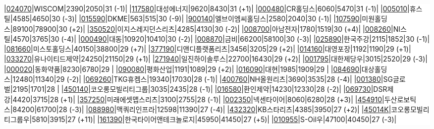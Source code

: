 |[024070](https://finance.daum.net/quotes/A024070)|WISCOM|2390|2050|31 (-1)|
|[117580](https://finance.daum.net/quotes/A117580)|대성에너지|9620|8430|31 (+1)|
|[000480](https://finance.daum.net/quotes/A000480)|CR홀딩스|6060|5470|31 (-1)|
|[005010](https://finance.daum.net/quotes/A005010)|휴스틸|4585|4650|30 (-3)|
|[015590](https://finance.daum.net/quotes/A015590)|DKME|563|515|30 (-9)|
|[900140](https://finance.daum.net/quotes/A900140)|엘브이엠씨홀딩스|2580|2040|30 (-1)|
|[107590](https://finance.daum.net/quotes/A107590)|미원홀딩스|89100|78900|30 (+2)|
|[350520](https://finance.daum.net/quotes/A350520)|이지스레지던스리츠|4285|4130|30 (-2)|
|[008700](https://finance.daum.net/quotes/A008700)|아남전자|1780|1519|30 (+4)|
|[008260](https://finance.daum.net/quotes/A008260)|NI스틸|4570|3765|30 (-4)|
|[000490](https://finance.daum.net/quotes/A000490)|대동|10920|10410|30 (-2)|
|[008870](https://finance.daum.net/quotes/A008870)|금비|66200|58100|30 (-3)|
|[025890](https://finance.daum.net/quotes/A025890)|한국주강|2115|1852|30 (-1)|
|[081660](https://finance.daum.net/quotes/A081660)|미스토홀딩스|40150|38800|29 (+7)|
|[377190](https://finance.daum.net/quotes/A377190)|디앤디플랫폼리츠|3456|3205|29 (+2)|
|[014160](https://finance.daum.net/quotes/A014160)|대영포장|1192|1190|29 (+1)|
|[033270](https://finance.daum.net/quotes/A033270)|유나이티드제약|24250|21150|29 (+1)|
|[271940](https://finance.daum.net/quotes/A271940)|일진하이솔루스|22700|16430|29 (+2)|
|[001795](https://finance.daum.net/quotes/A001795)|대한제당우|3015|2520|29 (-3)|
|[000020](https://finance.daum.net/quotes/A000020)|동화약품|8230|6780|29 |
|[090080](https://finance.daum.net/quotes/A090080)|평화산업|1191|1089|29 (+2)|
|[016090](https://finance.daum.net/quotes/A016090)|대현|1985|1909|29 |
|[084690](https://finance.daum.net/quotes/A084690)|대상홀딩스|12480|11340|29 (-2)|
|[069260](https://finance.daum.net/quotes/A069260)|TKG휴켐스|19340|17030|28 (-1)|
|[400760](https://finance.daum.net/quotes/A400760)|NH올원리츠|3690|3535|28 (-4)|
|[001380](https://finance.daum.net/quotes/A001380)|SG글로벌|2195|1701|28 |
|[450140](https://finance.daum.net/quotes/A450140)|코오롱모빌리티그룹|3035|2435|28 (-1)|
|[016580](https://finance.daum.net/quotes/A016580)|환인제약|14230|12330|28 (-2)|
|[069730](https://finance.daum.net/quotes/A069730)|DSR제강|4420|3715|28 (+1)|
|[357250](https://finance.daum.net/quotes/A357250)|미래에셋맵스리츠|3100|2755|28 (-1)|
|[002350](https://finance.daum.net/quotes/A002350)|넥센타이어|8060|6280|28 (+3)|
|[454910](https://finance.daum.net/quotes/A454910)|두산로보틱스|84200|61700|28 (-3)|
|[088980](https://finance.daum.net/quotes/A088980)|맥쿼리인프라|12598|11390|27 (-4)|
|[432320](https://finance.daum.net/quotes/A432320)|KB스타리츠|4385|3950|27 (+2)|
|[45014K](https://finance.daum.net/quotes/A45014K)|코오롱모빌리티그룹우|5810|3915|27 (+11)|
|[161390](https://finance.daum.net/quotes/A161390)|한국타이어앤테크놀로지|45950|41450|27 (+5)|
|[010955](https://finance.daum.net/quotes/A010955)|S-Oil우|47100|40450|27 (-3)|